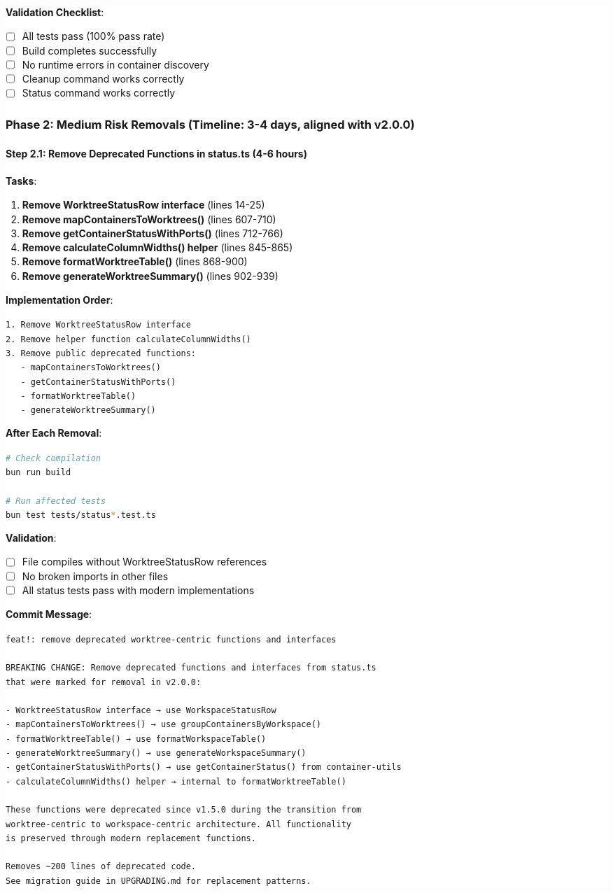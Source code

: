 **Validation Checklist**:
- [ ] All tests pass (100% pass rate)
- [ ] Build completes successfully
- [ ] No runtime errors in container discovery
- [ ] Cleanup command works correctly
- [ ] Status command works correctly

### Phase 2: Medium Risk Removals (Timeline: 3-4 days, aligned with v2.0.0)

#### Step 2.1: Remove Deprecated Functions in status.ts (4-6 hours)

**Tasks**:

1. **Remove WorktreeStatusRow interface** (lines 14-25)
2. **Remove mapContainersToWorktrees()** (lines 607-710)
3. **Remove getContainerStatusWithPorts()** (lines 712-766)
4. **Remove calculateColumnWidths() helper** (lines 845-865)
5. **Remove formatWorktreeTable()** (lines 868-900)
6. **Remove generateWorktreeSummary()** (lines 902-939)

**Implementation Order**:
```
1. Remove WorktreeStatusRow interface
2. Remove helper function calculateColumnWidths()
3. Remove public deprecated functions:
   - mapContainersToWorktrees()
   - getContainerStatusWithPorts()
   - formatWorktreeTable()
   - generateWorktreeSummary()
```

**After Each Removal**:
```bash
# Check compilation
bun run build

# Run affected tests
bun test tests/status*.test.ts
```

**Validation**:
- [ ] File compiles without WorktreeStatusRow references
- [ ] No broken imports in other files
- [ ] All status tests pass with modern implementations

**Commit Message**:
```
feat!: remove deprecated worktree-centric functions and interfaces

BREAKING CHANGE: Remove deprecated functions and interfaces from status.ts
that were marked for removal in v2.0.0:

- WorktreeStatusRow interface → use WorkspaceStatusRow
- mapContainersToWorktrees() → use groupContainersByWorkspace()
- formatWorktreeTable() → use formatWorkspaceTable()
- generateWorktreeSummary() → use generateWorkspaceSummary()
- getContainerStatusWithPorts() → use getContainerStatus() from container-utils
- calculateColumnWidths() helper → internal to formatWorktreeTable()

These functions were deprecated since v1.5.0 during the transition from
worktree-centric to workspace-centric architecture. All functionality
is preserved through modern replacement functions.

Removes ~200 lines of deprecated code.
See migration guide in UPGRADING.md for replacement patterns.
```